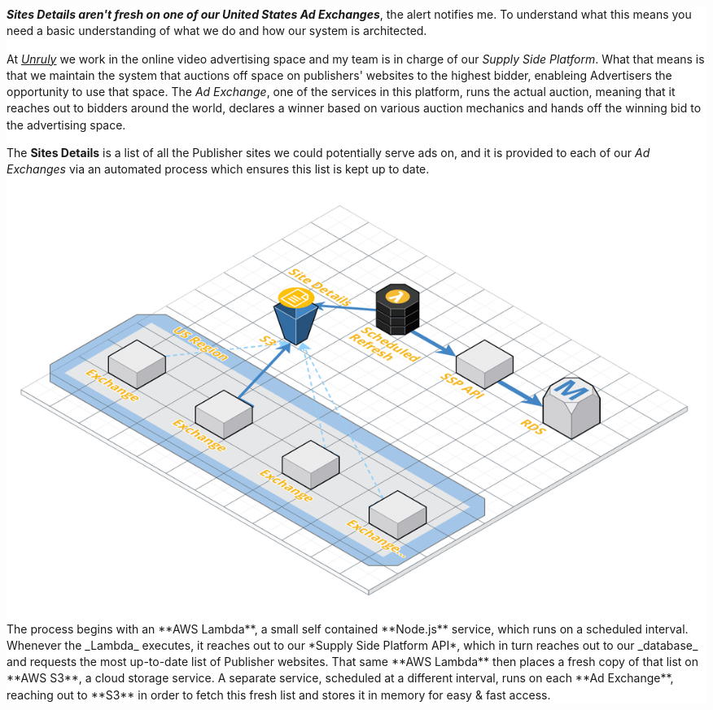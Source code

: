_**Sites Details aren't fresh on one of our United States Ad Exchanges**_, the alert notifies me. To understand what this means you need a basic understanding of what we do and how our system is architected.

At *[Unruly](https://unruly.co)* we work in the online video advertising space and my team is in charge of our *Supply Side Platform*. What that means is that we maintain the system that auctions off space on publishers' websites to the highest bidder, enableing Advertisers the opportunity to use that space. The *Ad Exchange*, one of the services in this platform, runs the actual auction, meaning that it reaches out to bidders around the world, declares a winner based on various auction mechanics and hands off the winning bid to the advertising space.

The **Sites Details** is a list of all the Publisher sites we could potentially serve ads on, and it is provided to each of our *Ad Exchanges* via an automated process which ensures this list is kept up to date.
</section>

![The Sites Details generation process](/assets/img/2019/02/sites_details_on_s3.png)

<section>
The process begins with an **AWS Lambda**, a small self contained **Node.js** service, which runs on a scheduled interval. Whenever the _Lambda_ executes, it reaches out to our *Supply Side Platform API*, which in turn reaches out to our _database_ and requests the most up-to-date list of Publisher websites.
That same **AWS Lambda** then places a fresh copy of that list on **AWS S3**, a cloud storage service.
A separate service, scheduled at a different interval, runs on each **Ad Exchange**, reaching out to **S3** in order to fetch this fresh list and stores it in memory for easy & fast access.
